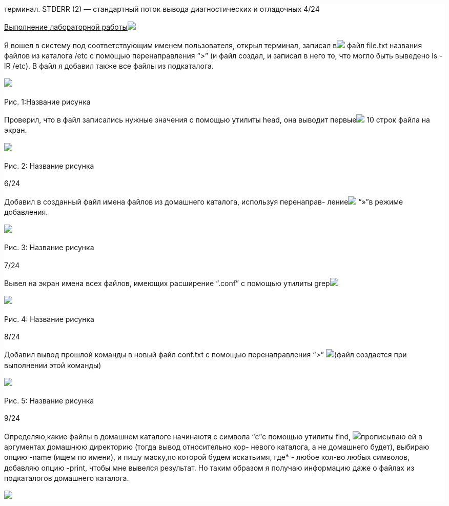 терминал. STDERR (2) — стандартный поток вывода диагностических и отладочных 4/24

<a name="_page7_x0.00_y0.48"></a>[Выполнение лабораторной работы](#_page7_x0.00_y0.48)![](Aspose.Words.7bf554ff-1e9f-4803-8d81-212a46117223.008.png)

Я вошел в систему под соответствующим именем пользователя, открыл терминал, записал в![](Aspose.Words.7bf554ff-1e9f-4803-8d81-212a46117223.009.png) файл file.txt названия файлов из каталога /etc с помощью перенаправления “>” (и файл создал, и записал в него то, что могло быть выведено ls -lR /etc). В файл я добавил также все файлы из подкаталога.

![](Aspose.Words.7bf554ff-1e9f-4803-8d81-212a46117223.010.png)

Рис. 1:Название рисунка

Проверил, что в файл записались нужные значения с помощью утилиты head, она выводит первые![](Aspose.Words.7bf554ff-1e9f-4803-8d81-212a46117223.011.png) 10 строк файла на экран.

![](Aspose.Words.7bf554ff-1e9f-4803-8d81-212a46117223.012.png)

Рис. 2: Название рисунка

6/24

Добавил в созданный файл имена файлов из домашнего каталога, используя перенаправ- ление![](Aspose.Words.7bf554ff-1e9f-4803-8d81-212a46117223.013.png) “»”в режиме добавления.

![](Aspose.Words.7bf554ff-1e9f-4803-8d81-212a46117223.014.png)

Рис. 3: Название рисунка

7/24

Вывел на экран имена всех файлов, имеющих расширение “.conf” с помощью утилиты grep![](Aspose.Words.7bf554ff-1e9f-4803-8d81-212a46117223.015.png)

![](Aspose.Words.7bf554ff-1e9f-4803-8d81-212a46117223.016.png)

Рис. 4: Название рисунка

8/24

Добавил вывод прошлой команды в новый файл conf.txt с помощью перенаправления “>” ![](Aspose.Words.7bf554ff-1e9f-4803-8d81-212a46117223.017.png)(файл создается при выполнении этой команды)

![](Aspose.Words.7bf554ff-1e9f-4803-8d81-212a46117223.018.png)

Рис. 5: Название рисунка

9/24

Определяю,какие файлы в домашнем каталоге начинаютя с символа “c”с помощью утилиты find, ![](Aspose.Words.7bf554ff-1e9f-4803-8d81-212a46117223.019.png)прописываю ей в аргументах домашнюю директорию (тогда вывод относительно кор- невого каталога, а не домашнего будет), выбираю опцию -name (ищем по имени), и пишу маску,по которой будем искатьимя, где\* - любое кол-во любых символов, добавляю опцию -print, чтобы мне вывелся результат. Но таким образом я получаю информацию даже о файлах из подкаталогов домашнего каталога.

![](Aspose.Words.7bf554ff-1e9f-4803-8d81-212a46117223.020.png)

